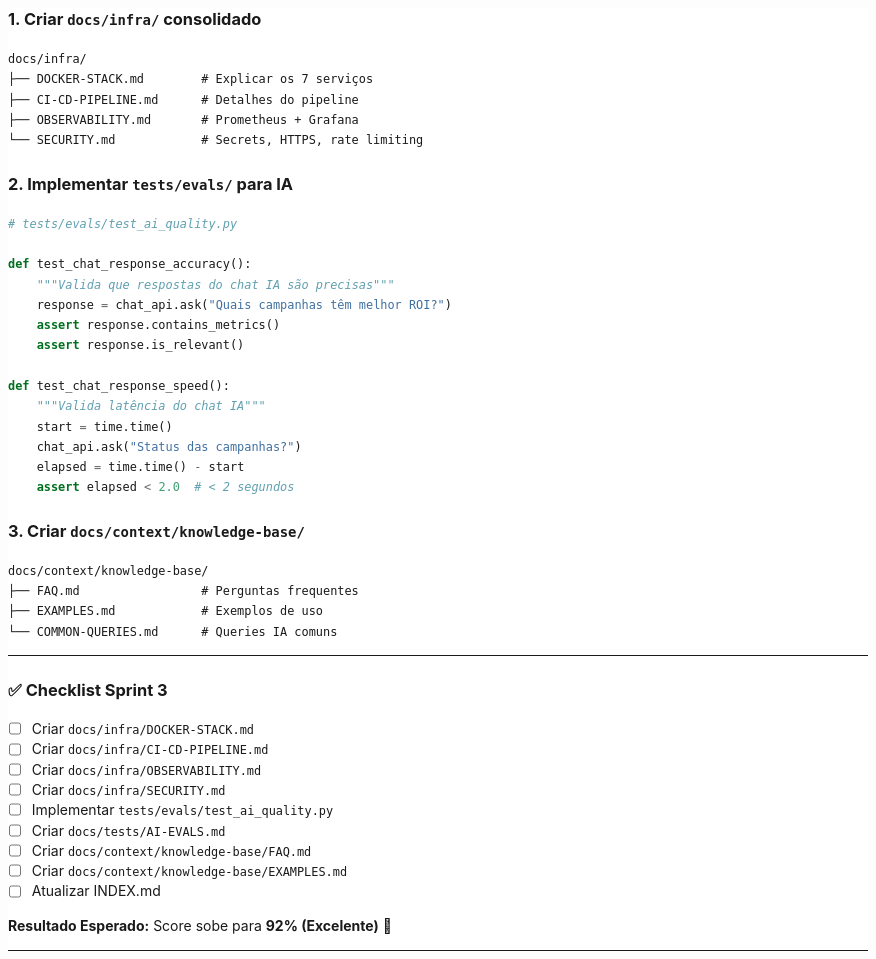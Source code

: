 ### 1. Criar `docs/infra/` consolidado

```markdown
docs/infra/
├── DOCKER-STACK.md        # Explicar os 7 serviços
├── CI-CD-PIPELINE.md      # Detalhes do pipeline
├── OBSERVABILITY.md       # Prometheus + Grafana
└── SECURITY.md            # Secrets, HTTPS, rate limiting
```

### 2. Implementar `tests/evals/` para IA

```python
# tests/evals/test_ai_quality.py

def test_chat_response_accuracy():
    """Valida que respostas do chat IA são precisas"""
    response = chat_api.ask("Quais campanhas têm melhor ROI?")
    assert response.contains_metrics()
    assert response.is_relevant()

def test_chat_response_speed():
    """Valida latência do chat IA"""
    start = time.time()
    chat_api.ask("Status das campanhas?")
    elapsed = time.time() - start
    assert elapsed < 2.0  # < 2 segundos
```

### 3. Criar `docs/context/knowledge-base/`

```markdown
docs/context/knowledge-base/
├── FAQ.md                 # Perguntas frequentes
├── EXAMPLES.md            # Exemplos de uso
└── COMMON-QUERIES.md      # Queries IA comuns
```

---

### ✅ Checklist Sprint 3

- [ ] Criar `docs/infra/DOCKER-STACK.md`
- [ ] Criar `docs/infra/CI-CD-PIPELINE.md`
- [ ] Criar `docs/infra/OBSERVABILITY.md`
- [ ] Criar `docs/infra/SECURITY.md`
- [ ] Implementar `tests/evals/test_ai_quality.py`
- [ ] Criar `docs/tests/AI-EVALS.md`
- [ ] Criar `docs/context/knowledge-base/FAQ.md`
- [ ] Criar `docs/context/knowledge-base/EXAMPLES.md`
- [ ] Atualizar INDEX.md

**Resultado Esperado:** Score sobe para **92% (Excelente)** 🎉

---